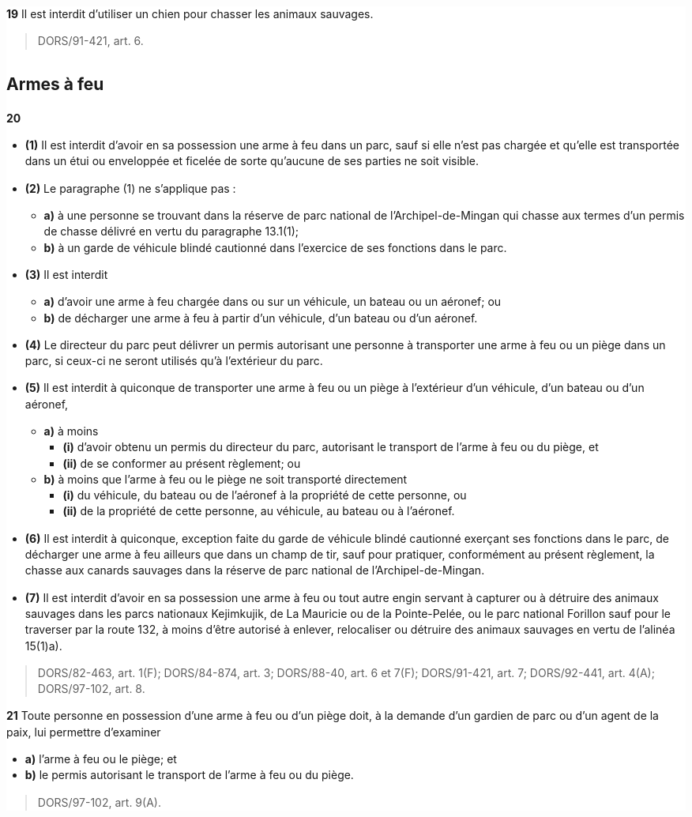 
**19** Il est interdit d’utiliser un chien pour chasser les animaux sauvages.
> DORS/91-421, art. 6.





## Armes à feu


**20** 

- **(1)** Il est interdit d’avoir en sa possession une arme à feu dans un parc, sauf si elle n’est pas chargée et qu’elle est transportée dans un étui ou enveloppée et ficelée de sorte qu’aucune de ses parties ne soit visible.

- **(2)** Le paragraphe (1) ne s’applique pas :
	- **a)** à une personne se trouvant dans la réserve de parc national de l’Archipel-de-Mingan qui chasse aux termes d’un permis de chasse délivré en vertu du paragraphe 13.1(1);
	- **b)** à un garde de véhicule blindé cautionné dans l’exercice de ses fonctions dans le parc.

- **(3)** Il est interdit
	- **a)** d’avoir une arme à feu chargée dans ou sur un véhicule, un bateau ou un aéronef; ou
	- **b)** de décharger une arme à feu à partir d’un véhicule, d’un bateau ou d’un aéronef.

- **(4)** Le directeur du parc peut délivrer un permis autorisant une personne à transporter une arme à feu ou un piège dans un parc, si ceux-ci ne seront utilisés qu’à l’extérieur du parc.

- **(5)** Il est interdit à quiconque de transporter une arme à feu ou un piège à l’extérieur d’un véhicule, d’un bateau ou d’un aéronef,
	- **a)** à moins
		- **(i)** d’avoir obtenu un permis du directeur du parc, autorisant le transport de l’arme à feu ou du piège, et
		- **(ii)** de se conformer au présent règlement; ou
	- **b)** à moins que l’arme à feu ou le piège ne soit transporté directement
		- **(i)** du véhicule, du bateau ou de l’aéronef à la propriété de cette personne, ou
		- **(ii)** de la propriété de cette personne, au véhicule, au bateau ou à l’aéronef.

- **(6)** Il est interdit à quiconque, exception faite du garde de véhicule blindé cautionné exerçant ses fonctions dans le parc, de décharger une arme à feu ailleurs que dans un champ de tir, sauf pour pratiquer, conformément au présent règlement, la chasse aux canards sauvages dans la réserve de parc national de l’Archipel-de-Mingan.

- **(7)** Il est interdit d’avoir en sa possession une arme à feu ou tout autre engin servant à capturer ou à détruire des animaux sauvages dans les parcs nationaux Kejimkujik, de La Mauricie ou de la Pointe-Pelée, ou le parc national Forillon sauf pour le traverser par la route 132, à moins d’être autorisé à enlever, relocaliser ou détruire des animaux sauvages en vertu de l’alinéa 15(1)a).
> DORS/82-463, art. 1(F); DORS/84-874, art. 3; DORS/88-40, art. 6 et 7(F); DORS/91-421, art. 7; DORS/92-441, art. 4(A); DORS/97-102, art. 8.




**21** Toute personne en possession d’une arme à feu ou d’un piège doit, à la demande d’un gardien de parc ou d’un agent de la paix, lui permettre d’examiner
- **a)** l’arme à feu ou le piège; et
- **b)** le permis autorisant le transport de l’arme à feu ou du piège.
> DORS/97-102, art. 9(A).
